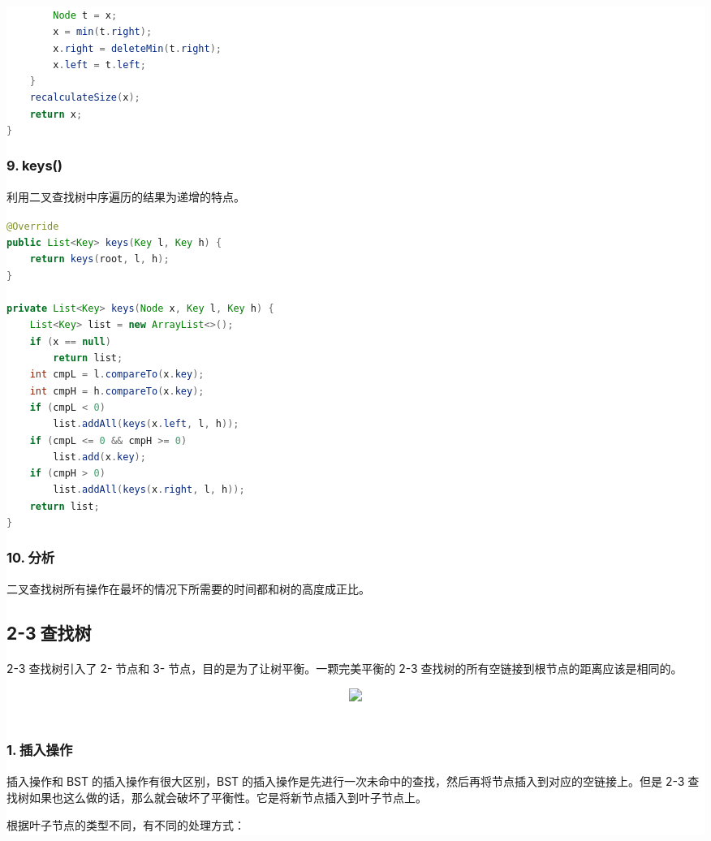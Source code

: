 ```java
        Node t = x;
        x = min(t.right);
        x.right = deleteMin(t.right);
        x.left = t.left;
    }
    recalculateSize(x);
    return x;
}
```

### 9. keys()

利用二叉查找树中序遍历的结果为递增的特点。

```java
@Override
public List<Key> keys(Key l, Key h) {
    return keys(root, l, h);
}

private List<Key> keys(Node x, Key l, Key h) {
    List<Key> list = new ArrayList<>();
    if (x == null)
        return list;
    int cmpL = l.compareTo(x.key);
    int cmpH = h.compareTo(x.key);
    if (cmpL < 0)
        list.addAll(keys(x.left, l, h));
    if (cmpL <= 0 && cmpH >= 0)
        list.add(x.key);
    if (cmpH > 0)
        list.addAll(keys(x.right, l, h));
    return list;
}
```

### 10. 分析

二叉查找树所有操作在最坏的情况下所需要的时间都和树的高度成正比。

## 2-3 查找树

2-3 查找树引入了 2- 节点和 3- 节点，目的是为了让树平衡。一颗完美平衡的 2-3 查找树的所有空链接到根节点的距离应该是相同的。

<div align="center"> <img src="https://cs-notes-1256109796.cos.ap-guangzhou.myqcloud.com/1097658b-c0e6-4821-be9b-25304726a11c.jpg" width="160px"/> </div><br>

### 1. 插入操作

插入操作和 BST 的插入操作有很大区别，BST 的插入操作是先进行一次未命中的查找，然后再将节点插入到对应的空链接上。但是 2-3 查找树如果也这么做的话，那么就会破坏了平衡性。它是将新节点插入到叶子节点上。

根据叶子节点的类型不同，有不同的处理方式：
